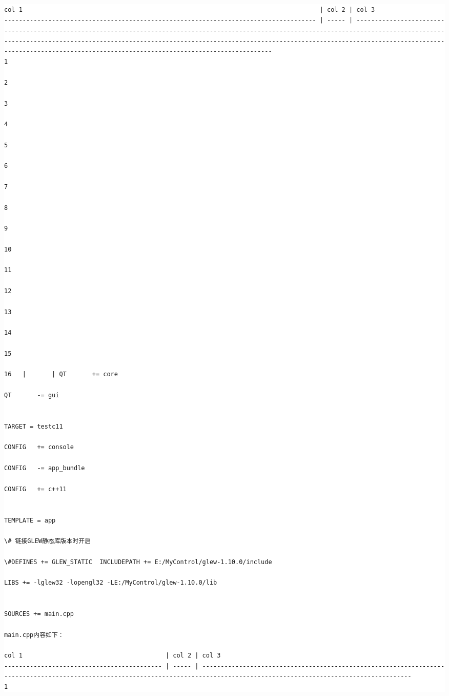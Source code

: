    col 1                                                                                 | col 2 | col 3                                                                                                                                                                                                                                                                                                                                            
    ------------------------------------------------------------------------------------- | ----- | -------------------------------------------------------------------------------------------------------------------------------------------------------------------------------------------------------------------------------------------------------------------------------------------------------------------------------------------------
    1  

    2  

    3  

    4  

    5  

    6  

    7  

    8  

    9  

    10  

    11  

    12  

    13  

    14  

    15  

    16   |       | QT       += core  

    QT       -= gui  


    TARGET = testc11  

    CONFIG   += console  

    CONFIG   -= app_bundle  

    CONFIG   += c++11  


    TEMPLATE = app  

    \# 链接GLEW静态库版本时开启  

    \#DEFINES += GLEW_STATIC  INCLUDEPATH += E:/MyControl/glew-1.10.0/include  

    LIBS += -lglew32 -lopengl32 -LE:/MyControl/glew-1.10.0/lib  


    SOURCES += main.cpp

    main.cpp内容如下：

    col 1                                       | col 2 | col 3                                                                                                                                                                            
    ------------------------------------------- | ----- | ---------------------------------------------------------------------------------------------------------------------------------------------------------------------------------
    1  
